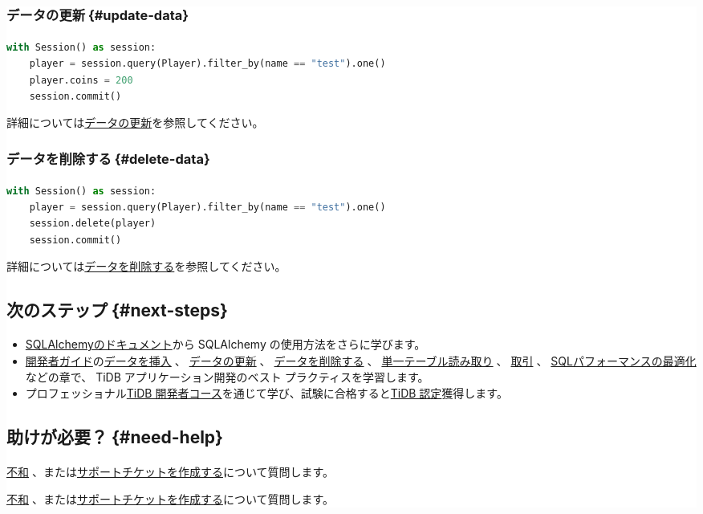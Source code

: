 ### データの更新 {#update-data}

```python
with Session() as session:
    player = session.query(Player).filter_by(name == "test").one()
    player.coins = 200
    session.commit()
```

詳細については[データの更新](/develop/dev-guide-update-data.md)を参照してください。

### データを削除する {#delete-data}

```python
with Session() as session:
    player = session.query(Player).filter_by(name == "test").one()
    session.delete(player)
    session.commit()
```

詳細については[データを削除する](/develop/dev-guide-delete-data.md)を参照してください。

## 次のステップ {#next-steps}

-   [SQLAlchemyのドキュメント](https://www.sqlalchemy.org/)から SQLAlchemy の使用方法をさらに学びます。
-   [開発者ガイド](/develop/dev-guide-overview.md)の[データを挿入](/develop/dev-guide-insert-data.md) 、 [データの更新](/develop/dev-guide-update-data.md) 、 [データを削除する](/develop/dev-guide-delete-data.md) 、 [単一テーブル読み取り](/develop/dev-guide-get-data-from-single-table.md) 、 [取引](/develop/dev-guide-transaction-overview.md) 、 [SQLパフォーマンスの最適化](/develop/dev-guide-optimize-sql-overview.md)などの章で、 TiDB アプリケーション開発のベスト プラクティスを学習します。
-   プロフェッショナル[TiDB 開発者コース](https://www.pingcap.com/education/)を通じて学び、試験に合格すると[TiDB 認定](https://www.pingcap.com/education/certification/)獲得します。

## 助けが必要？ {#need-help}

<CustomContent platform="tidb">

[不和](https://discord.gg/DQZ2dy3cuc?utm_source=doc) 、または[サポートチケットを作成する](/support.md)について質問します。

</CustomContent>

<CustomContent platform="tidb-cloud">

[不和](https://discord.gg/DQZ2dy3cuc?utm_source=doc) 、または[サポートチケットを作成する](https://support.pingcap.com/)について質問します。

</CustomContent>
